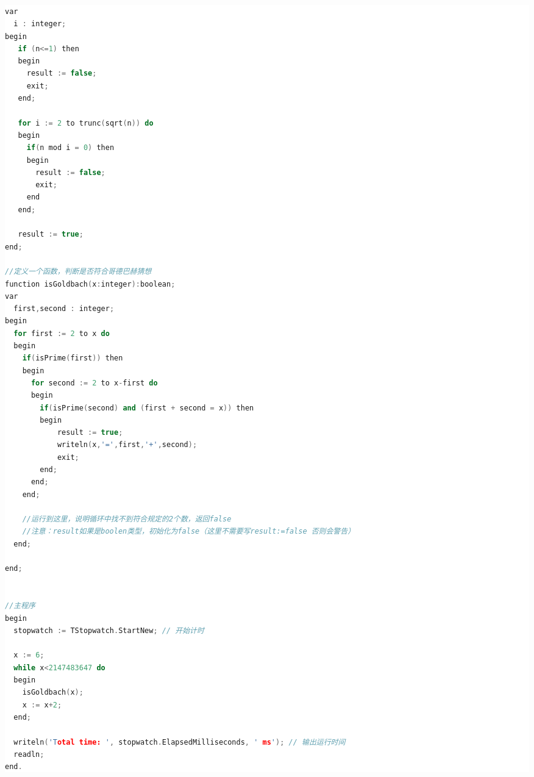 ```cpp
var
  i : integer;
begin
   if (n<=1) then
   begin
     result := false;
     exit;
   end;

   for i := 2 to trunc(sqrt(n)) do
   begin
     if(n mod i = 0) then
     begin
       result := false;
       exit;
     end
   end;

   result := true;
end;

//定义一个函数，判断是否符合哥德巴赫猜想
function isGoldbach(x:integer):boolean;
var
  first,second : integer;
begin
  for first := 2 to x do
  begin
    if(isPrime(first)) then
    begin
      for second := 2 to x-first do
      begin
        if(isPrime(second) and (first + second = x)) then
        begin
            result := true;
            writeln(x,'=',first,'+',second);
            exit;
        end;
      end;
    end;

    //运行到这里，说明循环中找不到符合规定的2个数，返回false
    //注意：result如果是boolen类型，初始化为false（这里不需要写result:=false 否则会警告）
  end;

end;


//主程序
begin
  stopwatch := TStopwatch.StartNew; // 开始计时

  x := 6;
  while x<2147483647 do
  begin
    isGoldbach(x);
    x := x+2;
  end;

  writeln('Total time: ', stopwatch.ElapsedMilliseconds, ' ms'); // 输出运行时间
  readln;
end.
```